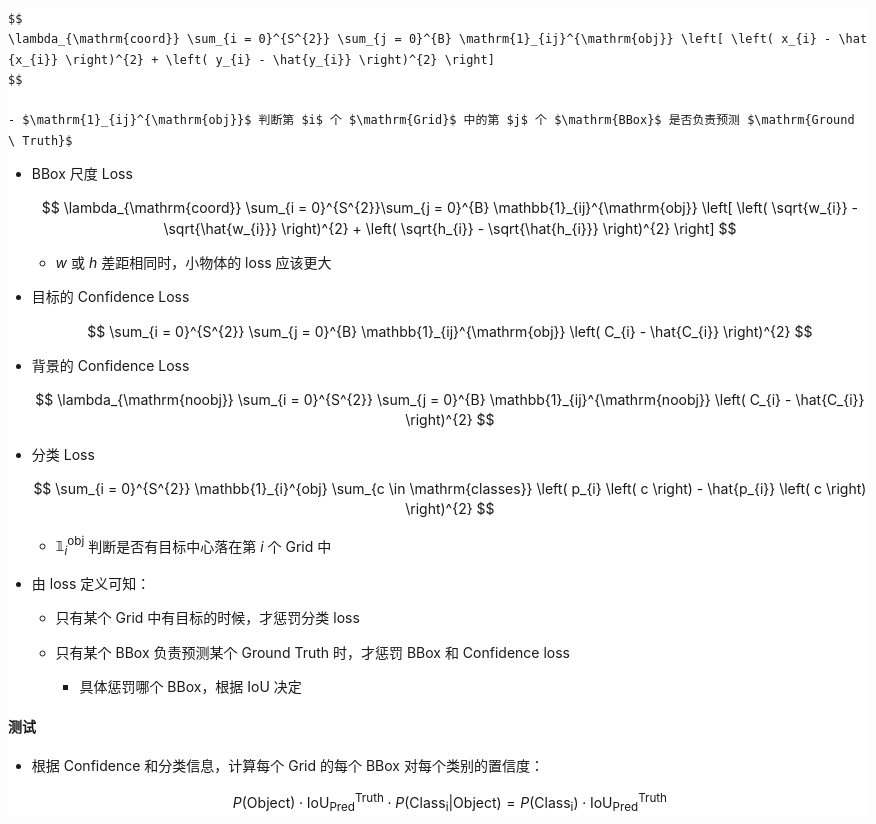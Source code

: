     $$
    \lambda_{\mathrm{coord}} \sum_{i = 0}^{S^{2}} \sum_{j = 0}^{B} \mathrm{1}_{ij}^{\mathrm{obj}} \left[ \left( x_{i} - \hat{x_{i}} \right)^{2} + \left( y_{i} - \hat{y_{i}} \right)^{2} \right]
    $$

    - $\mathrm{1}_{ij}^{\mathrm{obj}}$ 判断第 $i$ 个 $\mathrm{Grid}$ 中的第 $j$ 个 $\mathrm{BBox}$ 是否负责预测 $\mathrm{Ground \ Truth}$

  - $\mathrm{BBox}$ 尺度 $\mathrm{Loss}$

    $$
    \lambda_{\mathrm{coord}} \sum_{i = 0}^{S^{2}}\sum_{j = 0}^{B} \mathbb{1}_{ij}^{\mathrm{obj}} \left[ \left( \sqrt{w_{i}} - \sqrt{\hat{w_{i}}} \right)^{2} + \left( \sqrt{h_{i}} - \sqrt{\hat{h_{i}}} \right)^{2} \right]
    $$

    - $w$ 或 $h$ 差距相同时，小物体的 $\mathrm{loss}$ 应该更大

  - 目标的 $\mathrm{Confidence \ Loss}$

    $$
    \sum_{i = 0}^{S^{2}} \sum_{j = 0}^{B} \mathbb{1}_{ij}^{\mathrm{obj}} \left( C_{i} - \hat{C_{i}} \right)^{2}
    $$

  - 背景的 $\mathrm{Confidence \ Loss}$

    $$
    \lambda_{\mathrm{noobj}} \sum_{i = 0}^{S^{2}} \sum_{j = 0}^{B} \mathbb{1}_{ij}^{\mathrm{noobj}} \left( C_{i} - \hat{C_{i}} \right)^{2}
    $$

  - 分类 $\mathrm{Loss}$

    $$
    \sum_{i = 0}^{S^{2}} \mathbb{1}_{i}^{obj} \sum_{c \in \mathrm{classes}} \left( p_{i} \left( c \right) - \hat{p_{i}} \left( c \right) \right)^{2}
    $$

    - $\mathbb{1}_{i}^{\mathrm{obj}}$ 判断是否有目标中心落在第 $i$ 个 $\mathrm{Grid}$ 中

- 由 $\mathrm{loss}$ 定义可知：

  - 只有某个 $\mathrm{Grid}$ 中有目标的时候，才惩罚分类 $\mathrm{loss}$

  - 只有某个 $\mathrm{BBox}$ 负责预测某个 $\mathrm{Ground \ Truth}$ 时，才惩罚 $\mathrm{BBox}$ 和 $\mathrm{Confidence \ loss}$

    - 具体惩罚哪个 $\mathrm{BBox}$，根据 $\mathrm{IoU}$ 决定

#### 测试

- 根据 $\mathrm{Confidence}$ 和分类信息，计算每个 $\mathrm{Grid}$ 的每个 $\mathrm{BBox}$ 对每个类别的置信度：

  $$
  P \left( \mathrm{Object} \right) \cdot \mathrm{IoU}_{\mathrm{Pred}}^{\mathrm{Truth}} \cdot P \left( \mathrm{Class_{i}} | \mathrm{Object} \right) = P \left( \mathrm{Class_{i}} \right) \cdot \mathrm{IoU}_{\mathrm{Pred}}^{\mathrm{Truth}}
  $$
